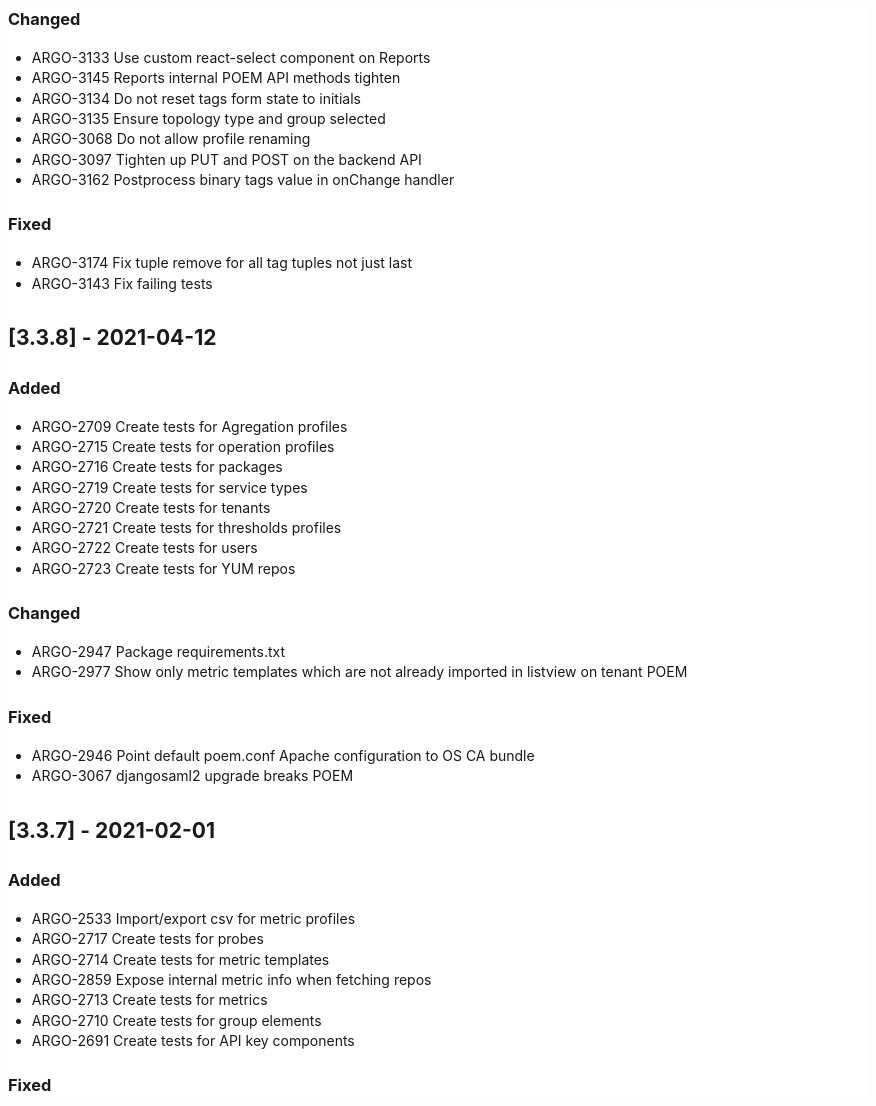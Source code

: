 ### Changed

* ARGO-3133 Use custom react-select component on Reports
* ARGO-3145 Reports internal POEM API methods tighten
* ARGO-3134 Do not reset tags form state to initials
* ARGO-3135 Ensure topology type and group selected
* ARGO-3068 Do not allow profile renaming
* ARGO-3097 Tighten up PUT and POST on the backend API
* ARGO-3162 Postprocess binary tags value in onChange handler

### Fixed

* ARGO-3174 Fix tuple remove for all tag tuples not just last
* ARGO-3143 Fix failing tests

## [3.3.8] - 2021-04-12

### Added

* ARGO-2709 Create tests for Agregation profiles
* ARGO-2715 Create tests for operation profiles
* ARGO-2716 Create tests for packages
* ARGO-2719 Create tests for service types
* ARGO-2720 Create tests for tenants
* ARGO-2721 Create tests for thresholds profiles
* ARGO-2722 Create tests for users
* ARGO-2723 Create tests for YUM repos

### Changed

* ARGO-2947 Package requirements.txt
* ARGO-2977 Show only metric templates which are not already imported in listview on tenant POEM

### Fixed

* ARGO-2946 Point default poem.conf Apache configuration to OS CA bundle
* ARGO-3067 djangosaml2 upgrade breaks POEM

## [3.3.7] - 2021-02-01

### Added

* ARGO-2533 Import/export csv for metric profiles
* ARGO-2717 Create tests for probes
* ARGO-2714 Create tests for metric templates
* ARGO-2859 Expose internal metric info when fetching repos
* ARGO-2713 Create tests for metrics
* ARGO-2710 Create tests for group elements
* ARGO-2691 Create tests for API key components

### Fixed
